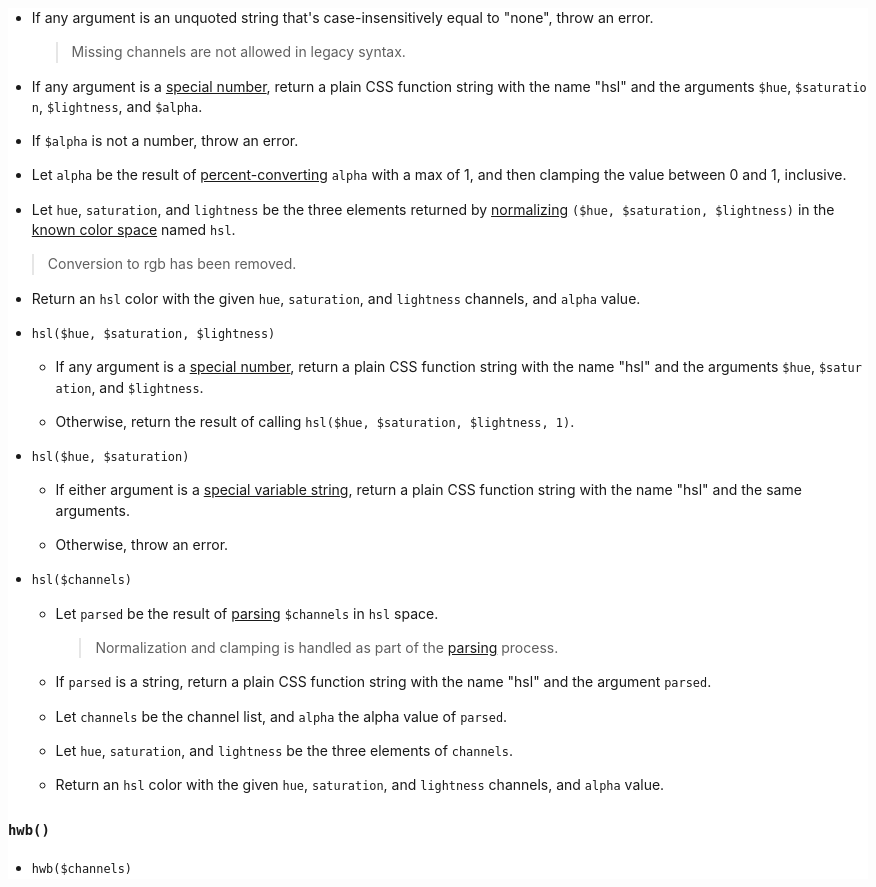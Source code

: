   * If any argument is an unquoted string that's case-insensitively equal to
    "none", throw an error.

    > Missing channels are not allowed in legacy syntax.

  * If any argument is a [special number], return a plain CSS function string
    with the name "hsl" and the arguments `$hue`, `$saturation`, `$lightness`,
    and `$alpha`.

  * If `$alpha` is not a number, throw an error.

  * Let `alpha` be the result of [percent-converting] `alpha` with a max of 1,
    and then clamping the value between 0 and 1, inclusive.

  * Let `hue`, `saturation`, and `lightness` be the three elements returned
    by [normalizing] `($hue, $saturation, $lightness)` in the
    [known color space] named `hsl`.

  > Conversion to rgb has been removed.

  * Return an `hsl` color with the given `hue`, `saturation`, and `lightness`
    channels, and `alpha` value.

* ```
  hsl($hue, $saturation, $lightness)
  ```

  * If any argument is a [special number], return a plain CSS function string
    with the name "hsl" and the arguments `$hue`, `$saturation`, and
    `$lightness`.

  * Otherwise, return the result of calling `hsl($hue, $saturation, $lightness,
    1)`.

* ```
  hsl($hue, $saturation)
  ```

  * If either argument is a [special variable string], return a plain CSS
    function string with the name "hsl" and the same arguments.

  * Otherwise, throw an error.

* ```
  hsl($channels)
  ```

  * Let `parsed` be the result of [parsing] `$channels` in `hsl` space.

    > Normalization and clamping is handled as part of the [parsing] process.

  * If `parsed` is a string, return a plain CSS function string with the name
    "hsl" and the argument `parsed`.

  * Let `channels` be the channel list, and `alpha` the alpha value of `parsed`.

  * Let `hue`, `saturation`, and `lightness` be the three elements of `channels`.

  * Return an `hsl` color with the given `hue`, `saturation`, and `lightness`
    channels, and `alpha` value.

### `hwb()`

* ```
  hwb($channels)
  ```


[calculation]: types/calculation.md
[special number]: #special-number
[SpecialFunctionExpression]: syntax.md#specialfunctionexpression
[NamespacedIdentifier]: modules.md#syntax
[ArgumentList]: syntax.md#argumentlist
[`SpecialFunctionName`]: syntax.md#specialfunctionexpression
  [resolving a function]: modules.md#resolving-a-member
  [calculation-safe]: types/calculation.md#calculation-safe-expression
  [as a calculation]: types/calculation.md#evaluating-a-functioncall-as-a-calculation
[`ParameterList`]: syntax.md#parameterlist
[converting]: types/number.md#converting-a-number-to-a-unit
[`hsl()`]: #hsl-and-hsla
[`color.saturation($color)`]: built-in-modules/color.md#saturation
[`color.lightness($color)`]: built-in-modules/color.md#lightness
  [`alpha()` function]: https://blogs.msdn.microsoft.com/ie/2010/08/17/ie9-opacity-and-alpha/
[percent-converting]: built-in-modules/color.md#percent-converting-a-number
[normalizing]: built-in-modules/color.md#normalizing-color-channels
[known color space]: types/color.md#known-color-space
[special variable string]: #special-variable-string
[parsing]: built-in-modules/color.md#parsing-color-components
[legacy color]: types/color.md#legacy-color